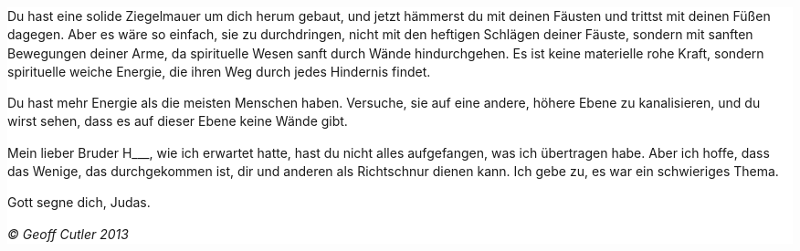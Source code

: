 Du hast eine solide Ziegelmauer um dich herum gebaut, und jetzt hämmerst du mit deinen Fäusten und trittst mit deinen Füßen dagegen. Aber es wäre so einfach, sie zu durchdringen, nicht mit den heftigen Schlägen deiner Fäuste, sondern mit sanften Bewegungen deiner Arme, da spirituelle Wesen sanft durch Wände hindurchgehen. Es ist keine materielle rohe Kraft, sondern spirituelle weiche Energie, die ihren Weg durch jedes Hindernis findet.

Du hast mehr Energie als die meisten Menschen haben. Versuche, sie auf eine andere, höhere Ebene zu kanalisieren, und du wirst sehen, dass es auf dieser Ebene keine Wände gibt.

Mein lieber Bruder H___, wie ich erwartet hatte, hast du nicht alles aufgefangen, was ich übertragen habe. Aber ich hoffe, dass das Wenige, das durchgekommen ist, dir und anderen als Richtschnur dienen kann. Ich gebe zu, es war ein schwieriges Thema.

Gott segne dich, Judas.

*© Geoff Cutler 2013*
